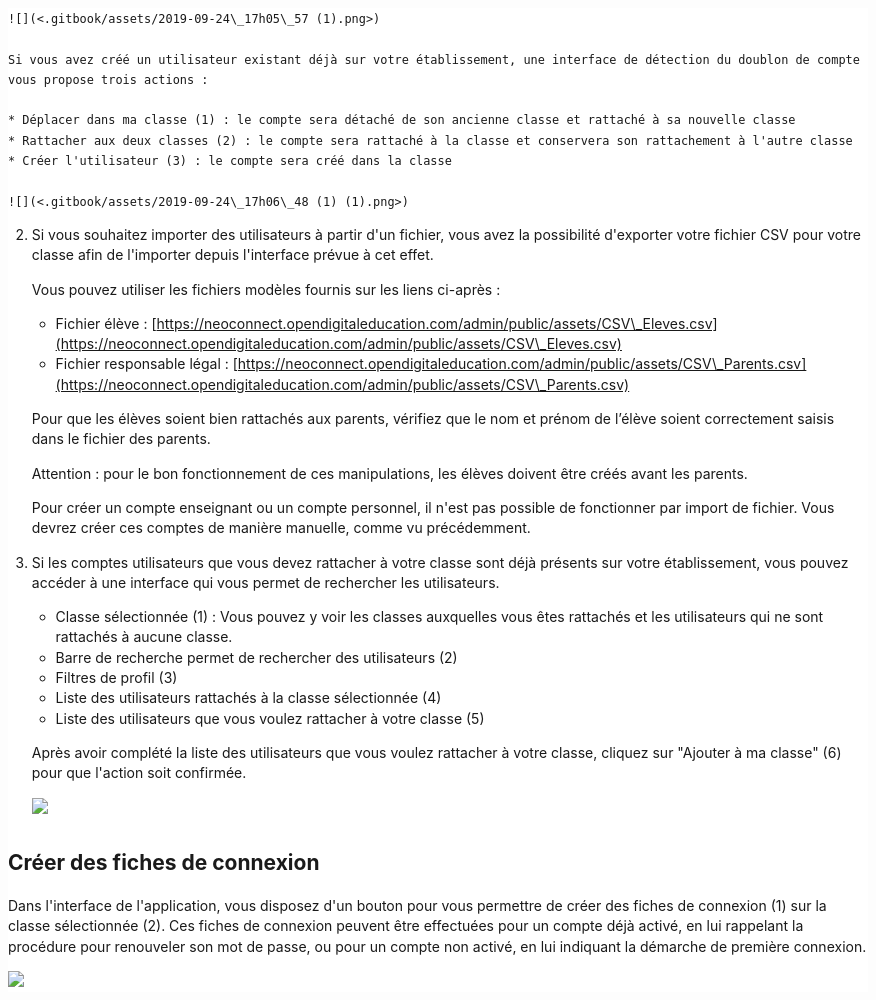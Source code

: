     ![](<.gitbook/assets/2019-09-24\_17h05\_57 (1).png>)
    
    Si vous avez créé un utilisateur existant déjà sur votre établissement, une interface de détection du doublon de compte vous propose trois actions :
    
    * Déplacer dans ma classe (1) : le compte sera détaché de son ancienne classe et rattaché à sa nouvelle classe
    * Rattacher aux deux classes (2) : le compte sera rattaché à la classe et conservera son rattachement à l'autre classe
    * Créer l'utilisateur (3) : le compte sera créé dans la classe
    
    ![](<.gitbook/assets/2019-09-24\_17h06\_48 (1) (1).png>)

2. Si vous souhaitez importer des utilisateurs à partir d'un fichier, vous avez la possibilité d'exporter votre fichier CSV pour votre classe afin de l'importer depuis l'interface prévue à cet effet.

    Vous pouvez utiliser les fichiers modèles fournis sur les liens ci-après :
    
    * Fichier élève : [https://neoconnect.opendigitaleducation.com/admin/public/assets/CSV\_Eleves.csv](https://neoconnect.opendigitaleducation.com/admin/public/assets/CSV\_Eleves.csv)
    * Fichier responsable légal : [https://neoconnect.opendigitaleducation.com/admin/public/assets/CSV\_Parents.csv](https://neoconnect.opendigitaleducation.com/admin/public/assets/CSV\_Parents.csv)
    
    Pour que les élèves soient bien rattachés aux parents, vérifiez que le nom et prénom de l’élève soient correctement saisis dans le fichier des parents.
    
    Attention : pour le bon fonctionnement de ces manipulations, les élèves doivent être créés avant les parents.
    
    Pour créer un compte enseignant ou un compte personnel, il n'est pas possible de fonctionner par import de fichier. Vous devrez créer ces comptes de manière manuelle, comme vu précédemment.

3. Si les comptes utilisateurs que vous devez rattacher à votre classe sont déjà présents sur votre établissement, vous pouvez accéder à une interface qui vous permet de rechercher les utilisateurs.

    * Classe sélectionnée (1) : Vous pouvez y voir les classes auxquelles vous êtes rattachés et les utilisateurs qui ne sont rattachés à aucune classe.
    * Barre de recherche permet de rechercher des utilisateurs (2)
    * Filtres de profil (3)
    * Liste des utilisateurs rattachés à la classe sélectionnée (4)
    * Liste des utilisateurs que vous voulez rattacher à votre classe (5)
    
    Après avoir complété la liste des utilisateurs que vous voulez rattacher à votre classe, cliquez sur "Ajouter à ma classe" (6) pour que l'action soit confirmée.
    
    ![](<.gitbook/assets/2019-10-08\_14h38\_11 (1) (1).png>)

## Créer des fiches de connexion

Dans l'interface de l'application, vous disposez d'un bouton pour vous permettre de créer des fiches de connexion (1) sur la classe sélectionnée (2). Ces fiches de connexion peuvent être effectuées pour un compte déjà activé, en lui rappelant la procédure pour renouveler son mot de passe, ou pour un compte non activé, en lui indiquant la démarche de première connexion.

![](<.gitbook/assets/2019-10-08\_14h27\_06 (1) (1).png>)
